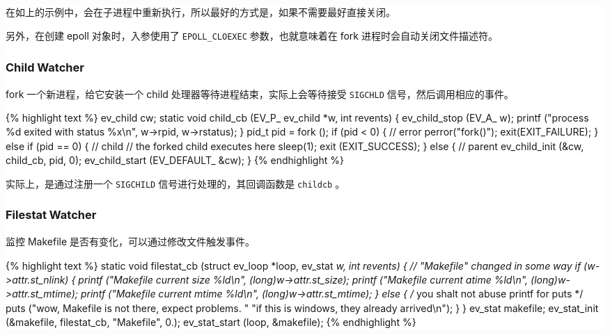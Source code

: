 在如上的示例中，会在子进程中重新执行，所以最好的方式是，如果不需要最好直接关闭。

另外，在创建 epoll 对象时，入参使用了 `EPOLL_CLOEXEC` 参数，也就意味着在 fork 进程时会自动关闭文件描述符。

### Child Watcher

fork 一个新进程，给它安装一个 child 处理器等待进程结束，实际上会等待接受 `SIGCHLD` 信号，然后调用相应的事件。

{% highlight text %}
ev_child cw;
static void child_cb (EV_P_ ev_child *w, int revents)
{
	ev_child_stop (EV_A_ w);
	printf ("process %d exited with status %x\n", w->rpid, w->rstatus);
}
pid_t pid = fork ();
if (pid < 0) {            // error
	perror("fork()");
	exit(EXIT_FAILURE);
} else if (pid == 0) {    // child
	// the forked child executes here
	sleep(1);
	exit (EXIT_SUCCESS);
} else {                  // parent
	ev_child_init (&cw, child_cb, pid, 0);
	ev_child_start (EV_DEFAULT_ &cw);
}
{% endhighlight %}

实际上，是通过注册一个 `SIGCHILD` 信号进行处理的，其回调函数是 `childcb` 。


### Filestat Watcher

监控 Makefile 是否有变化，可以通过修改文件触发事件。

{% highlight text %}
static void filestat_cb (struct ev_loop *loop, ev_stat *w, int revents)
{
    // "Makefile" changed in some way
    if (w->attr.st_nlink) {
        printf ("Makefile current size  %ld\n", (long)w->attr.st_size);
        printf ("Makefile current atime %ld\n", (long)w->attr.st_mtime);
        printf ("Makefile current mtime %ld\n", (long)w->attr.st_mtime);
    } else { /* you shalt not abuse printf for puts */
        puts ("wow, Makefile is not there, expect problems. "
              "if this is windows, they already arrived\n");
    }
}
ev_stat makefile;
ev_stat_init (&makefile, filestat_cb, "Makefile", 0.);
ev_stat_start (loop, &makefile);
{% endhighlight %}

